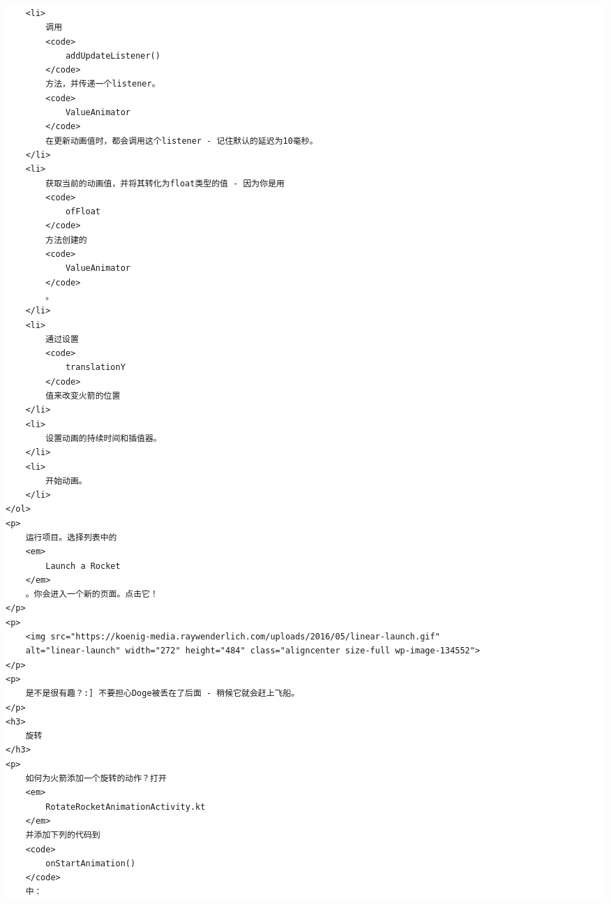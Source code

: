        <li>
            调用
            <code>
                addUpdateListener()
            </code>
            方法，并传递一个listener。
            <code>
                ValueAnimator
            </code>
            在更新动画值时，都会调用这个listener - 记住默认的延迟为10毫秒。
        </li>
        <li>
            获取当前的动画值，并将其转化为float类型的值 - 因为你是用
            <code>
                ofFloat
            </code>
            方法创建的
            <code>
                ValueAnimator
            </code>
            。
        </li>
        <li>
            通过设置
            <code>
                translationY
            </code>
            值来改变火箭的位置
        </li>
        <li>
            设置动画的持续时间和插值器。
        </li>
        <li>
            开始动画。
        </li>
    </ol>
    <p>
        运行项目。选择列表中的
        <em>
            Launch a Rocket
        </em>
        。你会进入一个新的页面。点击它！
    </p>
    <p>
        <img src="https://koenig-media.raywenderlich.com/uploads/2016/05/linear-launch.gif"
        alt="linear-launch" width="272" height="484" class="aligncenter size-full wp-image-134552">
    </p>
    <p>
        是不是很有趣？:] 不要担心Doge被丢在了后面 - 稍候它就会赶上飞船。
    </p>
    <h3>
        旋转
    </h3>
    <p>
        如何为火箭添加一个旋转的动作？打开
        <em>
            RotateRocketAnimationActivity.kt
        </em>
        并添加下列的代码到
        <code>
            onStartAnimation()
        </code>
        中：
